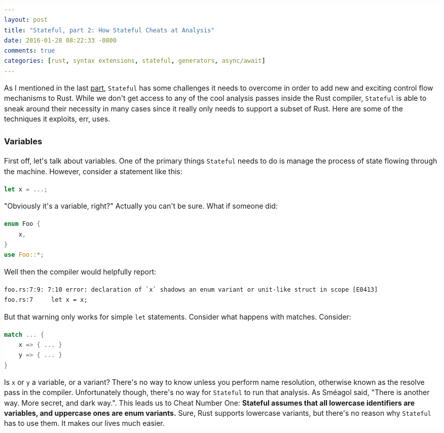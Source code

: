 ```yaml
---
layout: post
title: "Stateful, part 2: How Stateful Cheats at Analysis"
date: 2016-01-28 08:22:33 -0800
comments: true
categories: [rust, syntax extensions, stateful, generators, async/await]
---
```


As I mentioned in the last
[part](https://erickt.github.io/blog/2016/01/27/stateful-in-progress-generators/),
`Stateful` has some challenges it needs to overcome in order to add new and
exciting control flow mechanisms to Rust.  While we don't get access to any of
the cool analysis passes inside the Rust compiler, `Stateful` is able to sneak
around their necessity in many cases since it really only needs to support a
subset of Rust.  Here are some of the techniques it exploits, err, uses.

### Variables

First off, let's talk about variables.  One of the primary things `Stateful`
needs to do is manage the process of state flowing through the machine.  However,
consider a statement like this:

```rust
let x = ...;
```

"Obviously it's a variable, right?"  Actually you can't be sure.  What if
someone did:

```rust
enum Foo {
    x,
}
use Foo::*;
```

Well then the compiler would helpfully report:

```
foo.rs:7:9: 7:10 error: declaration of `x` shadows an enum variant or unit-like struct in scope [E0413]
foo.rs:7     let x = x;
```

But that warning only works for simple `let` statements.  Consider what happens
with matches.  Consider:

```rust
match ... {
    x => { ... }
    y => { ... }
}
```

Is `x` or `y` a variable, or a variant?  There's no way to know unless you
perform name resolution, otherwise known as the resolve pass in the compiler.
Unfortunately though, there's no way for `Stateful` to run that analysis.  As
Sméagol said, "There is another way.  More secret, and dark way.".  This leads
us to Cheat Number One: **Stateful assumes that all lowercase identifiers are
variables, and uppercase ones are enum variants.** Sure, Rust supports
lowercase variants, but there's no reason why `Stateful` has to use them.  It
makes our lives much easier.
